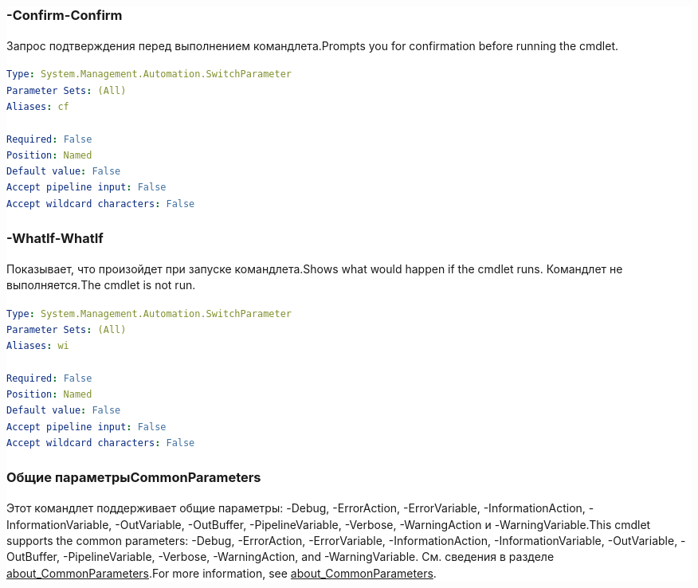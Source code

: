 ### <span data-ttu-id="9f01a-133">-Confirm</span><span class="sxs-lookup"><span data-stu-id="9f01a-133">-Confirm</span></span>
<span data-ttu-id="9f01a-134">Запрос подтверждения перед выполнением командлета.</span><span class="sxs-lookup"><span data-stu-id="9f01a-134">Prompts you for confirmation before running the cmdlet.</span></span>

```yaml
Type: System.Management.Automation.SwitchParameter
Parameter Sets: (All)
Aliases: cf

Required: False
Position: Named
Default value: False
Accept pipeline input: False
Accept wildcard characters: False
```

### <span data-ttu-id="9f01a-135">-WhatIf</span><span class="sxs-lookup"><span data-stu-id="9f01a-135">-WhatIf</span></span>
<span data-ttu-id="9f01a-136">Показывает, что произойдет при запуске командлета.</span><span class="sxs-lookup"><span data-stu-id="9f01a-136">Shows what would happen if the cmdlet runs.</span></span>
<span data-ttu-id="9f01a-137">Командлет не выполняется.</span><span class="sxs-lookup"><span data-stu-id="9f01a-137">The cmdlet is not run.</span></span>

```yaml
Type: System.Management.Automation.SwitchParameter
Parameter Sets: (All)
Aliases: wi

Required: False
Position: Named
Default value: False
Accept pipeline input: False
Accept wildcard characters: False
```

### <span data-ttu-id="9f01a-138">Общие параметры</span><span class="sxs-lookup"><span data-stu-id="9f01a-138">CommonParameters</span></span>
<span data-ttu-id="9f01a-139">Этот командлет поддерживает общие параметры: -Debug, -ErrorAction, -ErrorVariable, -InformationAction, -InformationVariable, -OutVariable, -OutBuffer, -PipelineVariable, -Verbose, -WarningAction и -WarningVariable.</span><span class="sxs-lookup"><span data-stu-id="9f01a-139">This cmdlet supports the common parameters: -Debug, -ErrorAction, -ErrorVariable, -InformationAction, -InformationVariable, -OutVariable, -OutBuffer, -PipelineVariable, -Verbose, -WarningAction, and -WarningVariable.</span></span> <span data-ttu-id="9f01a-140">См. сведения в разделе [about_CommonParameters](https://go.microsoft.com/fwlink/?LinkID=113216).</span><span class="sxs-lookup"><span data-stu-id="9f01a-140">For more information, see [about_CommonParameters](https://go.microsoft.com/fwlink/?LinkID=113216).</span></span>
